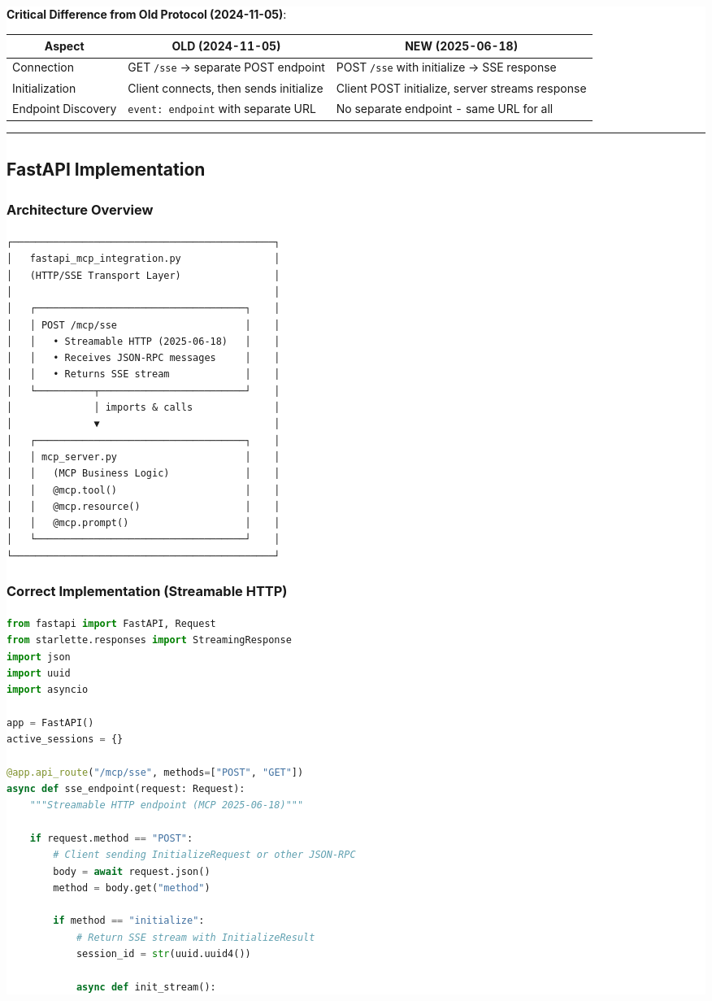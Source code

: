 **Critical Difference from Old Protocol (2024-11-05)**:

| Aspect | OLD (2024-11-05) | NEW (2025-06-18) |
|--------|------------------|------------------|
| Connection | GET `/sse` → separate POST endpoint | POST `/sse` with initialize → SSE response |
| Initialization | Client connects, then sends initialize | Client POST initialize, server streams response |
| Endpoint Discovery | `event: endpoint` with separate URL | No separate endpoint - same URL for all |

---

## FastAPI Implementation

### Architecture Overview

```
┌─────────────────────────────────────────────┐
│   fastapi_mcp_integration.py                │
│   (HTTP/SSE Transport Layer)                │
│                                             │
│   ┌────────────────────────────────────┐    │
│   │ POST /mcp/sse                      │    │
│   │   • Streamable HTTP (2025-06-18)   │    │
│   │   • Receives JSON-RPC messages     │    │
│   │   • Returns SSE stream             │    │
│   └──────────┬─────────────────────────┘    │
│              │ imports & calls              │
│              ▼                              │
│   ┌────────────────────────────────────┐    │
│   │ mcp_server.py                      │    │
│   │   (MCP Business Logic)             │    │
│   │   @mcp.tool()                      │    │
│   │   @mcp.resource()                  │    │
│   │   @mcp.prompt()                    │    │
│   └────────────────────────────────────┘    │
└─────────────────────────────────────────────┘
```

### Correct Implementation (Streamable HTTP)

```python
from fastapi import FastAPI, Request
from starlette.responses import StreamingResponse
import json
import uuid
import asyncio

app = FastAPI()
active_sessions = {}

@app.api_route("/mcp/sse", methods=["POST", "GET"])
async def sse_endpoint(request: Request):
    """Streamable HTTP endpoint (MCP 2025-06-18)"""
    
    if request.method == "POST":
        # Client sending InitializeRequest or other JSON-RPC
        body = await request.json()
        method = body.get("method")
        
        if method == "initialize":
            # Return SSE stream with InitializeResult
            session_id = str(uuid.uuid4())
            
            async def init_stream():
```